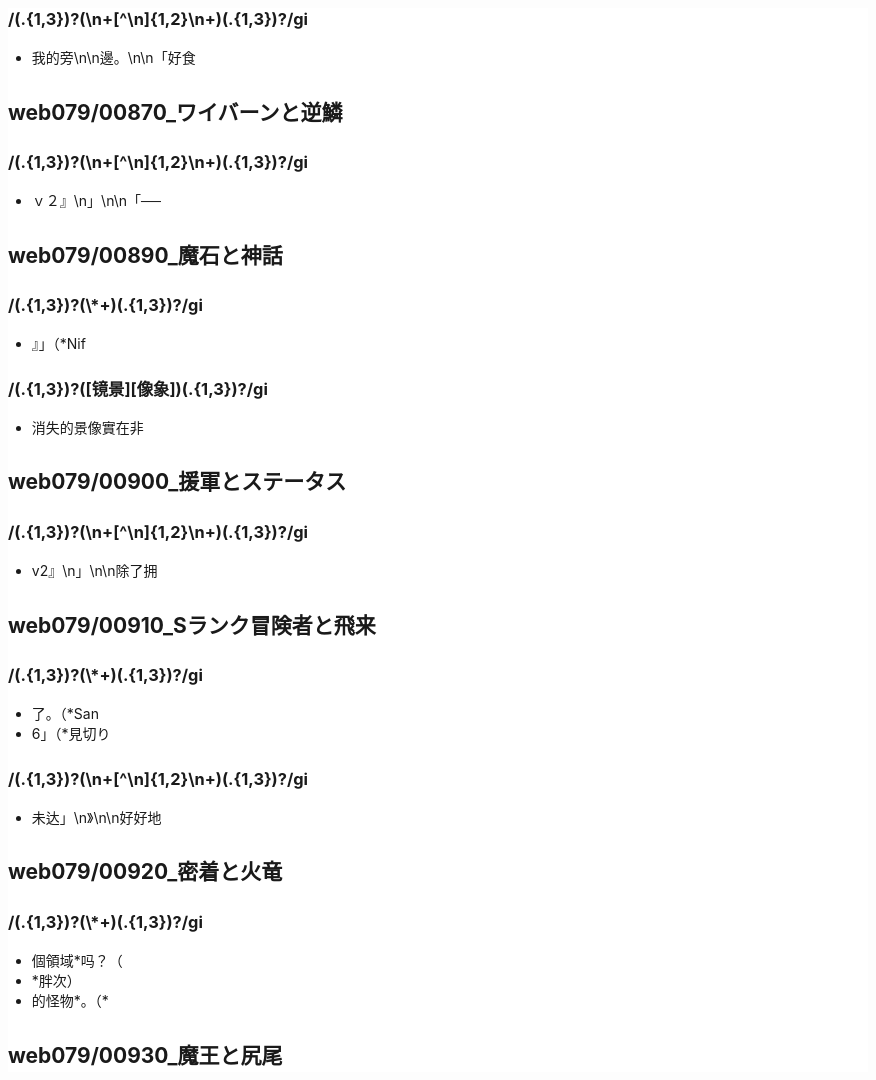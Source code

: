 ### /(.{1,3})?(\n+[^\n]{1,2}\n+)(.{1,3})?/gi

- 我的旁\n\n邊。\n\n「好食


## web079/00870_ワイバーンと逆鱗

### /(.{1,3})?(\n+[^\n]{1,2}\n+)(.{1,3})?/gi

- ｖ２』\n」\n\n「──


## web079/00890_魔石と神話

### /(.{1,3})?(\\*+)(.{1,3})?/gi

- 』」（*Nif

### /(.{1,3})?([镜景][像象])(.{1,3})?/gi

- 消失的景像實在非


## web079/00900_援軍とステータス

### /(.{1,3})?(\n+[^\n]{1,2}\n+)(.{1,3})?/gi

- v2』\n」\n\n除了拥


## web079/00910_Sランク冒険者と飛来

### /(.{1,3})?(\\*+)(.{1,3})?/gi

- 了。（*San
- 6」（*見切り

### /(.{1,3})?(\n+[^\n]{1,2}\n+)(.{1,3})?/gi

- 未达」\n》\n\n好好地


## web079/00920_密着と火竜

### /(.{1,3})?(\\*+)(.{1,3})?/gi

- 個領域*吗？（
- *胖次）
- 的怪物*。（*


## web079/00930_魔王と尻尾
